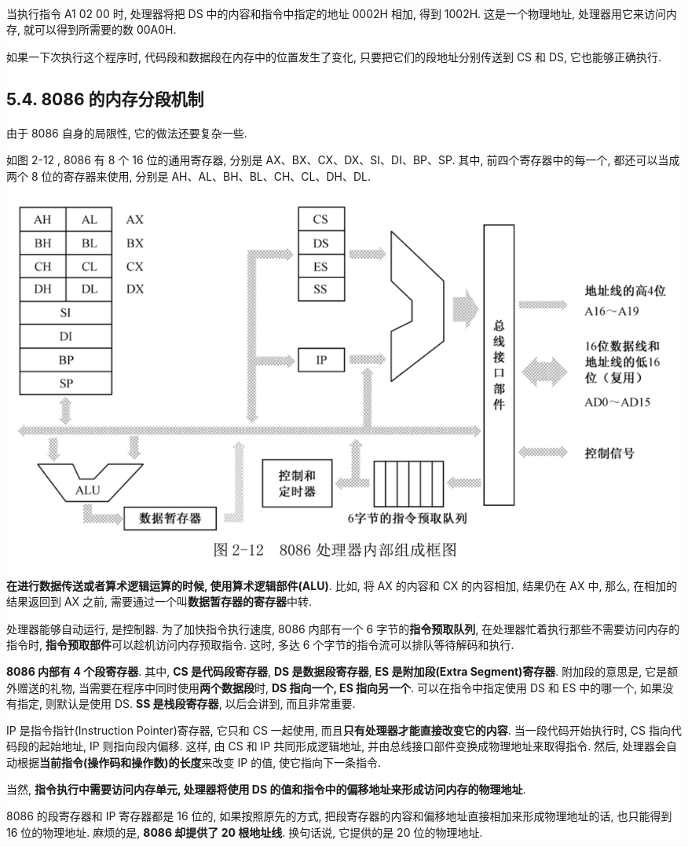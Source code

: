 当执行指令 A1 02 00 时, 处理器将把 DS 中的内容和指令中指定的地址 0002H 相加, 得到 1002H. 这是一个物理地址, 处理器用它来访问内存, 就可以得到所需要的数 00A0H.

如果一下次执行这个程序时, 代码段和数据段在内存中的位置发生了变化, 只要把它们的段地址分别传送到 CS 和 DS, 它也能够正确执行.

## 5.4. 8086 的内存分段机制

由于 8086 自身的局限性, 它的做法还要复杂一些.

如图 2-12 , 8086 有 8 个 16 位的通用寄存器, 分别是 AX、BX、CX、DX、SI、DI、BP、SP. 其中, 前四个寄存器中的每一个, 都还可以当成两个 8 位的寄存器来使用, 分别是 AH、AL、BH、BL、CH、CL、DH、DL.

![config](images/9.png)

**在进行数据传送或者算术逻辑运算的时候, 使用算术逻辑部件(ALU)**. 比如, 将 AX 的内容和 CX 的内容相加, 结果仍在 AX 中, 那么, 在相加的结果返回到 AX 之前, 需要通过一个叫**数据暂存器的寄存器**中转.

处理器能够自动运行, 是控制器. 为了加快指令执行速度, 8086 内部有一个 6 字节的**指令预取队列**, 在处理器忙着执行那些不需要访问内存的指令时, **指令预取部件**可以趁机访问内存预取指令. 这时, 多达 6 个字节的指令流可以排队等待解码和执行.

**8086 内部有 4 个段寄存器**. 其中, **CS 是代码段寄存器**, **DS 是数据段寄存器**, **ES 是附加段(Extra Segment)寄存器**. 附加段的意思是, 它是额外赠送的礼物, 当需要在程序中同时使用**两个数据段**时, **DS 指向一个, ES 指向另一个**. 可以在指令中指定使用 DS 和 ES 中的哪一个, 如果没有指定, 则默认是使用 DS. **SS 是栈段寄存器**, 以后会讲到, 而且非常重要.

IP 是指令指针(Instruction Pointer)寄存器, 它只和 CS 一起使用, 而且**只有处理器才能直接改变它的内容**. 当一段代码开始执行时, CS 指向代码段的起始地址, IP 则指向段内偏移. 这样, 由 CS 和 IP 共同形成逻辑地址, 并由总线接口部件变换成物理地址来取得指令. 然后, 处理器会自动根据**当前指令(操作码和操作数)的长度**来改变 IP 的值, 使它指向下一条指令.

当然, **指令执行中需要访问内存单元, 处理器将使用 DS 的值和指令中的偏移地址来形成访问内存的物理地址**.

8086 的段寄存器和 IP 寄存器都是 16 位的, 如果按照原先的方式, 把段寄存器的内容和偏移地址直接相加来形成物理地址的话, 也只能得到 16 位的物理地址. 麻烦的是, **8086 却提供了 20 根地址线**. 换句话说, 它提供的是 20 位的物理地址.
